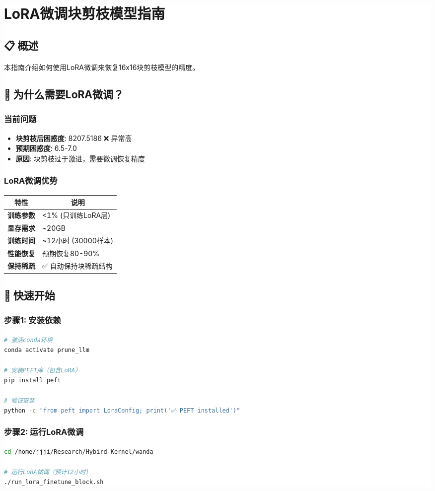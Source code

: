 # LoRA微调块剪枝模型指南

## 📋 概述

本指南介绍如何使用LoRA微调来恢复16x16块剪枝模型的精度。

## 🎯 为什么需要LoRA微调？

### 当前问题
- **块剪枝后困惑度**: 8207.5186 ❌ 异常高
- **预期困惑度**: 6.5-7.0
- **原因**: 块剪枝过于激进，需要微调恢复精度

### LoRA微调优势

| 特性 | 说明 |
|------|------|
| **训练参数** | <1% (只训练LoRA层) |
| **显存需求** | ~20GB |
| **训练时间** | ~12小时 (30000样本) |
| **性能恢复** | 预期恢复80-90% |
| **保持稀疏** | ✅ 自动保持块稀疏结构 |

## 🚀 快速开始

### 步骤1: 安装依赖

```bash
# 激活conda环境
conda activate prune_llm

# 安装PEFT库（包含LoRA）
pip install peft

# 验证安装
python -c "from peft import LoraConfig; print('✅ PEFT installed')"
```

### 步骤2: 运行LoRA微调

```bash
cd /home/jjji/Research/Hybird-Kernel/wanda

# 运行LoRA微调（预计12小时）
./run_lora_finetune_block.sh
```

